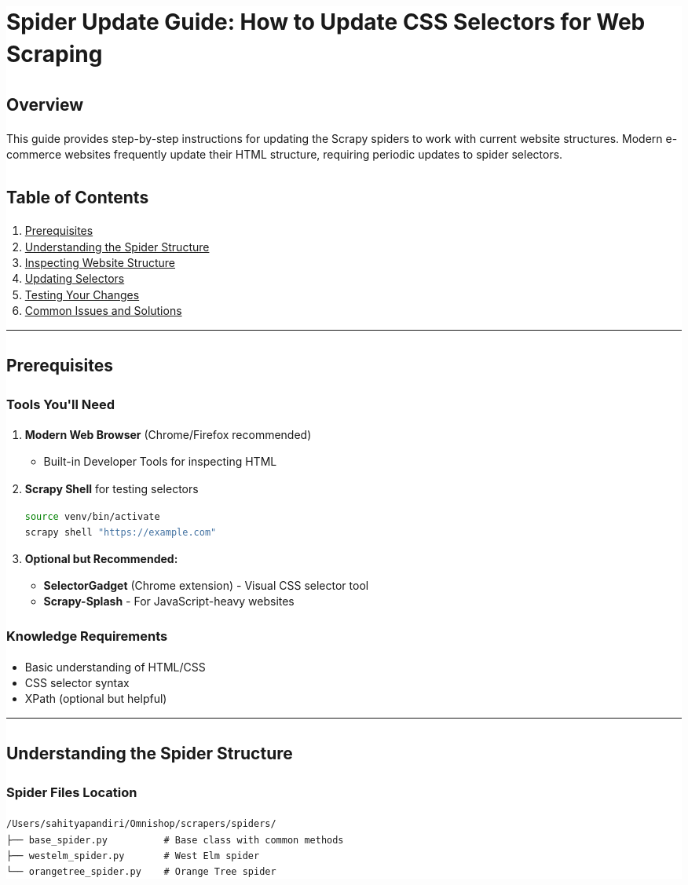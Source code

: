 # Spider Update Guide: How to Update CSS Selectors for Web Scraping

## Overview

This guide provides step-by-step instructions for updating the Scrapy spiders to work with current website structures. Modern e-commerce websites frequently update their HTML structure, requiring periodic updates to spider selectors.

## Table of Contents

1. [Prerequisites](#prerequisites)
2. [Understanding the Spider Structure](#understanding-the-spider-structure)
3. [Inspecting Website Structure](#inspecting-website-structure)
4. [Updating Selectors](#updating-selectors)
5. [Testing Your Changes](#testing-your-changes)
6. [Common Issues and Solutions](#common-issues-and-solutions)

---

## Prerequisites

### Tools You'll Need

1. **Modern Web Browser** (Chrome/Firefox recommended)
   - Built-in Developer Tools for inspecting HTML

2. **Scrapy Shell** for testing selectors
   ```bash
   source venv/bin/activate
   scrapy shell "https://example.com"
   ```

3. **Optional but Recommended:**
   - **SelectorGadget** (Chrome extension) - Visual CSS selector tool
   - **Scrapy-Splash** - For JavaScript-heavy websites

### Knowledge Requirements

- Basic understanding of HTML/CSS
- CSS selector syntax
- XPath (optional but helpful)

---

## Understanding the Spider Structure

### Spider Files Location

```
/Users/sahityapandiri/Omnishop/scrapers/spiders/
├── base_spider.py          # Base class with common methods
├── westelm_spider.py       # West Elm spider
└── orangetree_spider.py    # Orange Tree spider
```
